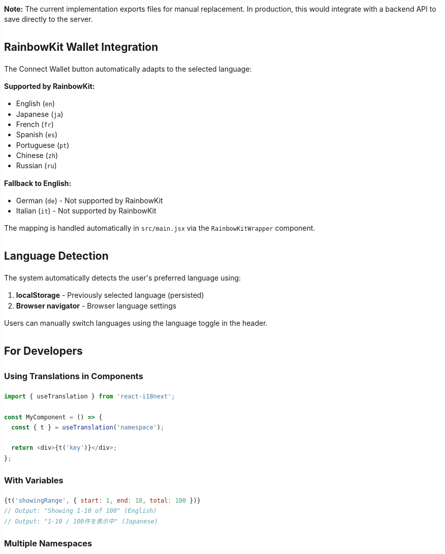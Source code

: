 **Note:** The current implementation exports files for manual replacement. In production, this would integrate with a backend API to save directly to the server.

## RainbowKit Wallet Integration

The Connect Wallet button automatically adapts to the selected language:

**Supported by RainbowKit:**
- English (`en`)
- Japanese (`ja`)
- French (`fr`)
- Spanish (`es`)
- Portuguese (`pt`)
- Chinese (`zh`)
- Russian (`ru`)

**Fallback to English:**
- German (`de`) - Not supported by RainbowKit
- Italian (`it`) - Not supported by RainbowKit

The mapping is handled automatically in `src/main.jsx` via the `RainbowKitWrapper` component.

## Language Detection

The system automatically detects the user's preferred language using:
1. **localStorage** - Previously selected language (persisted)
2. **Browser navigator** - Browser language settings

Users can manually switch languages using the language toggle in the header.

## For Developers

### Using Translations in Components

```javascript
import { useTranslation } from 'react-i18next';

const MyComponent = () => {
  const { t } = useTranslation('namespace');
  
  return <div>{t('key')}</div>;
};
```

### With Variables

```javascript
{t('showingRange', { start: 1, end: 10, total: 100 })}
// Output: "Showing 1-10 of 100" (English)
// Output: "1-10 / 100件を表示中" (Japanese)
```

### Multiple Namespaces
